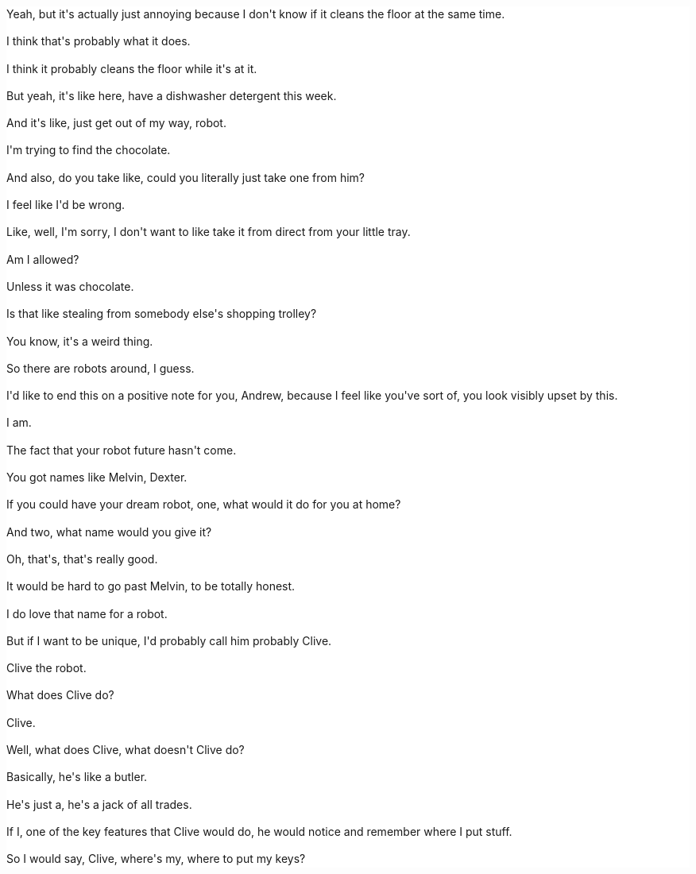 Yeah, but it's actually just annoying because I don't know if it cleans the floor at the same time.

I think that's probably what it does.

I think it probably cleans the floor while it's at it.

But yeah, it's like here, have a dishwasher detergent this week.

And it's like, just get out of my way, robot.

I'm trying to find the chocolate.

And also, do you take like, could you literally just take one from him?

I feel like I'd be wrong.

Like, well, I'm sorry, I don't want to like take it from direct from your little tray.

Am I allowed?

Unless it was chocolate.

Is that like stealing from somebody else's shopping trolley?

You know, it's a weird thing.

So there are robots around, I guess.

I'd like to end this on a positive note for you, Andrew, because I feel like you've sort of, you look visibly upset by this.

I am.

The fact that your robot future hasn't come.

You got names like Melvin, Dexter.

If you could have your dream robot, one, what would it do for you at home?

And two, what name would you give it?

Oh, that's, that's really good.

It would be hard to go past Melvin, to be totally honest.

I do love that name for a robot.

But if I want to be unique, I'd probably call him probably Clive.

Clive the robot.

What does Clive do?

Clive.

Well, what does Clive, what doesn't Clive do?

Basically, he's like a butler.

He's just a, he's a jack of all trades.

If I, one of the key features that Clive would do, he would notice and remember where I put stuff.

So I would say, Clive, where's my, where to put my keys?
